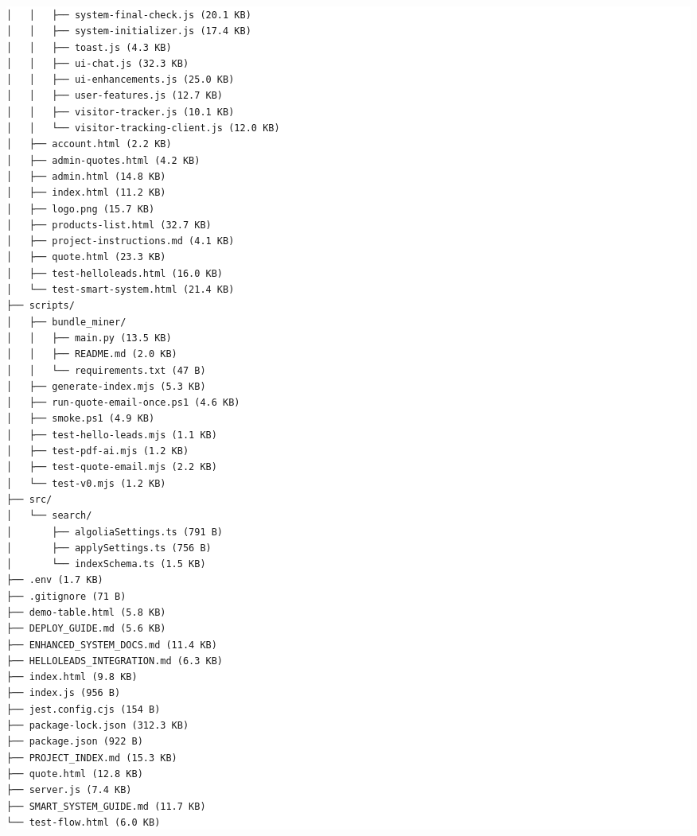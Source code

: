 ```
│   │   ├── system-final-check.js (20.1 KB)
│   │   ├── system-initializer.js (17.4 KB)
│   │   ├── toast.js (4.3 KB)
│   │   ├── ui-chat.js (32.3 KB)
│   │   ├── ui-enhancements.js (25.0 KB)
│   │   ├── user-features.js (12.7 KB)
│   │   ├── visitor-tracker.js (10.1 KB)
│   │   └── visitor-tracking-client.js (12.0 KB)
│   ├── account.html (2.2 KB)
│   ├── admin-quotes.html (4.2 KB)
│   ├── admin.html (14.8 KB)
│   ├── index.html (11.2 KB)
│   ├── logo.png (15.7 KB)
│   ├── products-list.html (32.7 KB)
│   ├── project-instructions.md (4.1 KB)
│   ├── quote.html (23.3 KB)
│   ├── test-helloleads.html (16.0 KB)
│   └── test-smart-system.html (21.4 KB)
├── scripts/
│   ├── bundle_miner/
│   │   ├── main.py (13.5 KB)
│   │   ├── README.md (2.0 KB)
│   │   └── requirements.txt (47 B)
│   ├── generate-index.mjs (5.3 KB)
│   ├── run-quote-email-once.ps1 (4.6 KB)
│   ├── smoke.ps1 (4.9 KB)
│   ├── test-hello-leads.mjs (1.1 KB)
│   ├── test-pdf-ai.mjs (1.2 KB)
│   ├── test-quote-email.mjs (2.2 KB)
│   └── test-v0.mjs (1.2 KB)
├── src/
│   └── search/
│       ├── algoliaSettings.ts (791 B)
│       ├── applySettings.ts (756 B)
│       └── indexSchema.ts (1.5 KB)
├── .env (1.7 KB)
├── .gitignore (71 B)
├── demo-table.html (5.8 KB)
├── DEPLOY_GUIDE.md (5.6 KB)
├── ENHANCED_SYSTEM_DOCS.md (11.4 KB)
├── HELLOLEADS_INTEGRATION.md (6.3 KB)
├── index.html (9.8 KB)
├── index.js (956 B)
├── jest.config.cjs (154 B)
├── package-lock.json (312.3 KB)
├── package.json (922 B)
├── PROJECT_INDEX.md (15.3 KB)
├── quote.html (12.8 KB)
├── server.js (7.4 KB)
├── SMART_SYSTEM_GUIDE.md (11.7 KB)
└── test-flow.html (6.0 KB)
```
